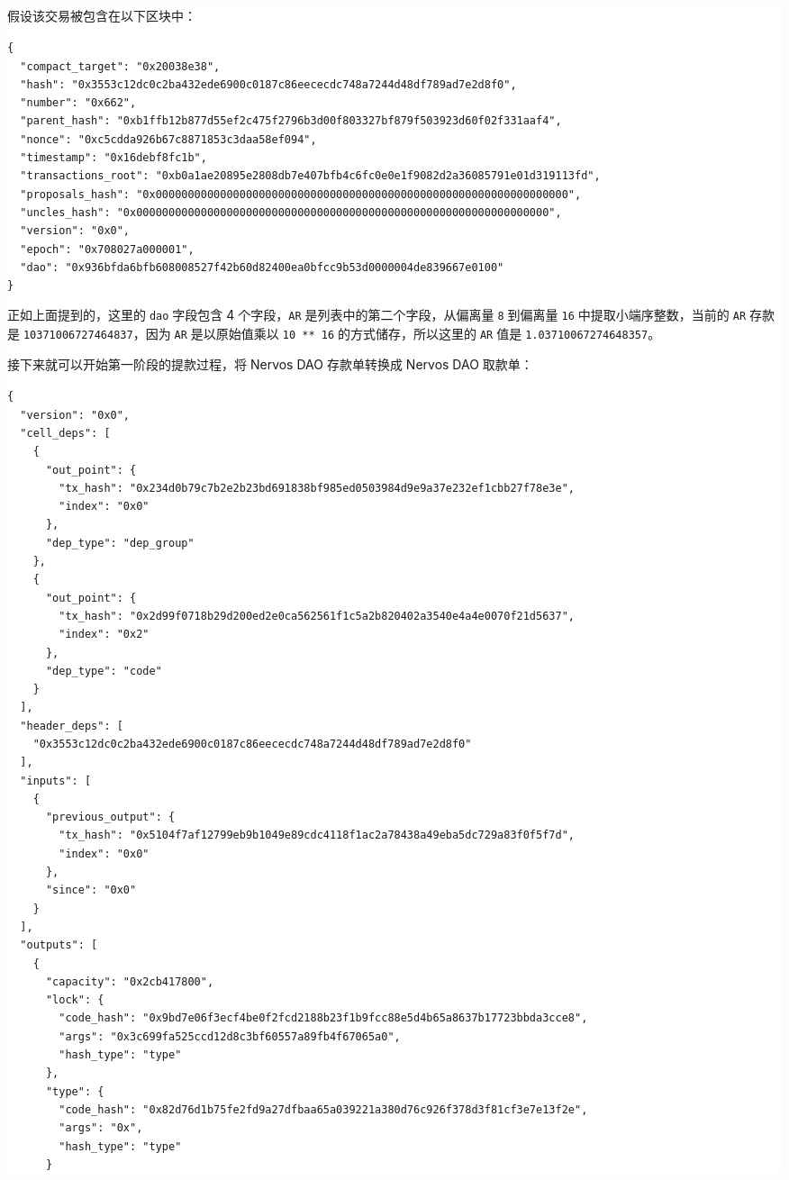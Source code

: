 
假设该交易被包含在以下区块中：

    {
      "compact_target": "0x20038e38",
      "hash": "0x3553c12dc0c2ba432ede6900c0187c86eececdc748a7244d48df789ad7e2d8f0",
      "number": "0x662",
      "parent_hash": "0xb1ffb12b877d55ef2c475f2796b3d00f803327bf879f503923d60f02f331aaf4",
      "nonce": "0xc5cdda926b67c8871853c3daa58ef094",
      "timestamp": "0x16debf8fc1b",
      "transactions_root": "0xb0a1ae20895e2808db7e407bfb4c6fc0e0e1f9082d2a36085791e01d319113fd",
      "proposals_hash": "0x0000000000000000000000000000000000000000000000000000000000000000",
      "uncles_hash": "0x0000000000000000000000000000000000000000000000000000000000000000",
      "version": "0x0",
      "epoch": "0x708027a000001",
      "dao": "0x936bfda6bfb608008527f42b60d82400ea0bfcc9b53d0000004de839667e0100"
    }

正如上面提到的，这里的 `dao` 字段包含 4 个字段，`AR` 是列表中的第二个字段，从偏离量 `8` 到偏离量 `16` 中提取小端序整数，当前的 `AR` 存款是 `10371006727464837`，因为 `AR` 是以原始值乘以 `10 ** 16` 的方式储存，所以这里的 `AR` 值是 `1.03710067274648357`。

接下来就可以开始第一阶段的提款过程，将 Nervos DAO 存款单转换成 Nervos DAO 取款单：

    {
      "version": "0x0",
      "cell_deps": [
        {
          "out_point": {
            "tx_hash": "0x234d0b79c7b2e2b23bd691838bf985ed0503984d9e9a37e232ef1cbb27f78e3e",
            "index": "0x0"
          },
          "dep_type": "dep_group"
        },
        {
          "out_point": {
            "tx_hash": "0x2d99f0718b29d200ed2e0ca562561f1c5a2b820402a3540e4a4e0070f21d5637",
            "index": "0x2"
          },
          "dep_type": "code"
        }
      ],
      "header_deps": [
        "0x3553c12dc0c2ba432ede6900c0187c86eececdc748a7244d48df789ad7e2d8f0"
      ],
      "inputs": [
        {
          "previous_output": {
            "tx_hash": "0x5104f7af12799eb9b1049e89cdc4118f1ac2a78438a49eba5dc729a83f0f5f7d",
            "index": "0x0"
          },
          "since": "0x0"
        }
      ],
      "outputs": [
        {
          "capacity": "0x2cb417800",
          "lock": {
            "code_hash": "0x9bd7e06f3ecf4be0f2fcd2188b23f1b9fcc88e5d4b65a8637b17723bbda3cce8",
            "args": "0x3c699fa525ccd12d8c3bf60557a89fb4f67065a0",
            "hash_type": "type"
          },
          "type": {
            "code_hash": "0x82d76d1b75fe2fd9a27dfbaa65a039221a380d76c926f378d3f81cf3e7e13f2e",
            "args": "0x",
            "hash_type": "type"
          }